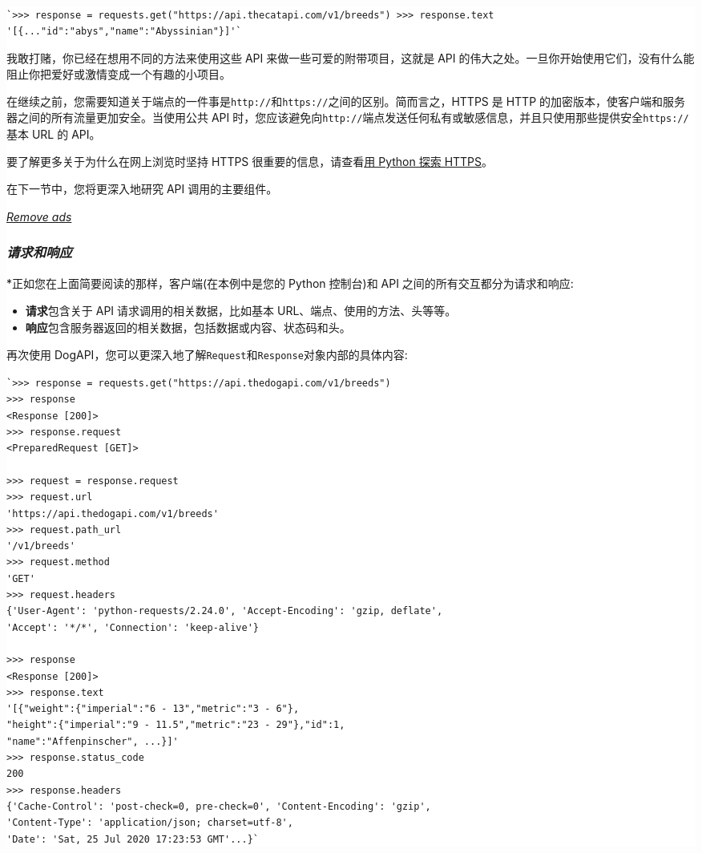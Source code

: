 ```
`>>> response = requests.get("https://api.thecatapi.com/v1/breeds") >>> response.text
'[{..."id":"abys","name":"Abyssinian"}]'` 
```

我敢打赌，你已经在想用不同的方法来使用这些 API 来做一些可爱的附带项目，这就是 API 的伟大之处。一旦你开始使用它们，没有什么能阻止你把爱好或激情变成一个有趣的小项目。

在继续之前，您需要知道关于端点的一件事是`http://`和`https://`之间的区别。简而言之，HTTPS 是 HTTP 的加密版本，使客户端和服务器之间的所有流量更加安全。当使用公共 API 时，您应该避免向`http://`端点发送任何私有或敏感信息，并且只使用那些提供安全`https://`基本 URL 的 API。

要了解更多关于为什么在网上浏览时坚持 HTTPS 很重要的信息，请查看[用 Python 探索 HTTPS](https://realpython.com/python-https/)。

在下一节中，您将更深入地研究 API 调用的主要组件。

[*Remove ads*](/account/join/)

### *请求和响应*

 *正如您在上面简要阅读的那样，客户端(在本例中是您的 Python 控制台)和 API 之间的所有交互都分为请求和响应:

*   **请求**包含关于 API 请求调用的相关数据，比如基本 URL、端点、使用的方法、头等等。
*   **响应**包含服务器返回的相关数据，包括数据或内容、状态码和头。

再次使用 DogAPI，您可以更深入地了解`Request`和`Response`对象内部的具体内容:

>>>

```
`>>> response = requests.get("https://api.thedogapi.com/v1/breeds")
>>> response
<Response [200]>
>>> response.request
<PreparedRequest [GET]>

>>> request = response.request
>>> request.url
'https://api.thedogapi.com/v1/breeds'
>>> request.path_url
'/v1/breeds'
>>> request.method
'GET'
>>> request.headers
{'User-Agent': 'python-requests/2.24.0', 'Accept-Encoding': 'gzip, deflate',
'Accept': '*/*', 'Connection': 'keep-alive'}

>>> response
<Response [200]>
>>> response.text
'[{"weight":{"imperial":"6 - 13","metric":"3 - 6"},
"height":{"imperial":"9 - 11.5","metric":"23 - 29"},"id":1,
"name":"Affenpinscher", ...}]'
>>> response.status_code
200
>>> response.headers
{'Cache-Control': 'post-check=0, pre-check=0', 'Content-Encoding': 'gzip',
'Content-Type': 'application/json; charset=utf-8',
'Date': 'Sat, 25 Jul 2020 17:23:53 GMT'...}` 
```

